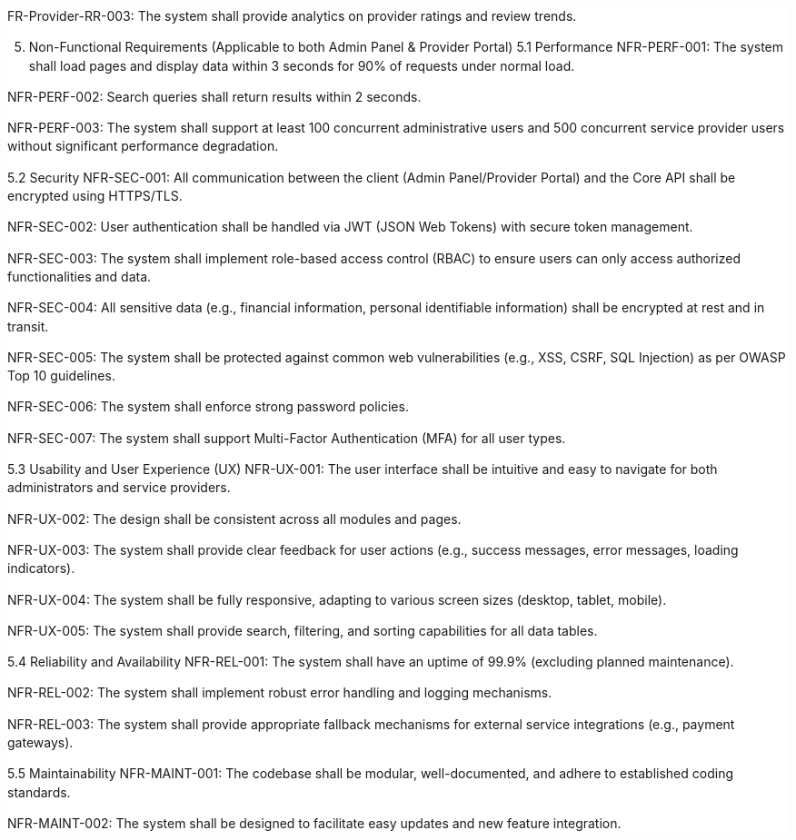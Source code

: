 FR-Provider-RR-003: The system shall provide analytics on provider ratings and review trends.

5. Non-Functional Requirements (Applicable to both Admin Panel & Provider Portal)
   5.1 Performance
   NFR-PERF-001: The system shall load pages and display data within 3 seconds for 90% of requests under normal load.

NFR-PERF-002: Search queries shall return results within 2 seconds.

NFR-PERF-003: The system shall support at least 100 concurrent administrative users and 500 concurrent service provider users without significant performance degradation.

5.2 Security
NFR-SEC-001: All communication between the client (Admin Panel/Provider Portal) and the Core API shall be encrypted using HTTPS/TLS.

NFR-SEC-002: User authentication shall be handled via JWT (JSON Web Tokens) with secure token management.

NFR-SEC-003: The system shall implement role-based access control (RBAC) to ensure users can only access authorized functionalities and data.

NFR-SEC-004: All sensitive data (e.g., financial information, personal identifiable information) shall be encrypted at rest and in transit.

NFR-SEC-005: The system shall be protected against common web vulnerabilities (e.g., XSS, CSRF, SQL Injection) as per OWASP Top 10 guidelines.

NFR-SEC-006: The system shall enforce strong password policies.

NFR-SEC-007: The system shall support Multi-Factor Authentication (MFA) for all user types.

5.3 Usability and User Experience (UX)
NFR-UX-001: The user interface shall be intuitive and easy to navigate for both administrators and service providers.

NFR-UX-002: The design shall be consistent across all modules and pages.

NFR-UX-003: The system shall provide clear feedback for user actions (e.g., success messages, error messages, loading indicators).

NFR-UX-004: The system shall be fully responsive, adapting to various screen sizes (desktop, tablet, mobile).

NFR-UX-005: The system shall provide search, filtering, and sorting capabilities for all data tables.

5.4 Reliability and Availability
NFR-REL-001: The system shall have an uptime of 99.9% (excluding planned maintenance).

NFR-REL-002: The system shall implement robust error handling and logging mechanisms.

NFR-REL-003: The system shall provide appropriate fallback mechanisms for external service integrations (e.g., payment gateways).

5.5 Maintainability
NFR-MAINT-001: The codebase shall be modular, well-documented, and adhere to established coding standards.

NFR-MAINT-002: The system shall be designed to facilitate easy updates and new feature integration.
